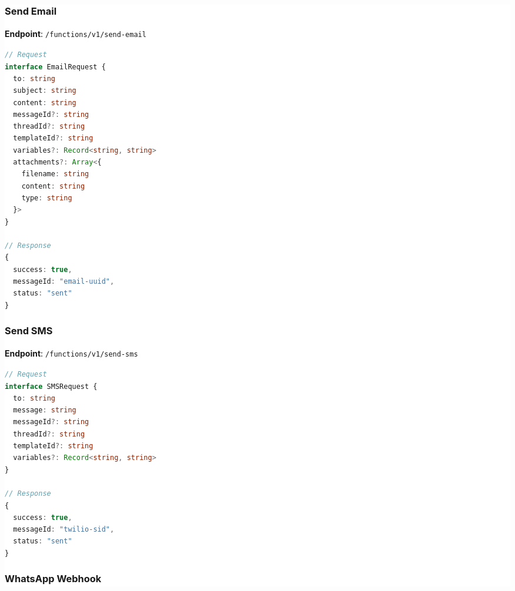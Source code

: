 ### Send Email

**Endpoint**: `/functions/v1/send-email`

```typescript
// Request
interface EmailRequest {
  to: string
  subject: string
  content: string
  messageId?: string
  threadId?: string
  templateId?: string
  variables?: Record<string, string>
  attachments?: Array<{
    filename: string
    content: string
    type: string
  }>
}

// Response
{
  success: true,
  messageId: "email-uuid",
  status: "sent"
}
```

### Send SMS

**Endpoint**: `/functions/v1/send-sms`

```typescript
// Request
interface SMSRequest {
  to: string
  message: string
  messageId?: string
  threadId?: string
  templateId?: string
  variables?: Record<string, string>
}

// Response
{
  success: true,
  messageId: "twilio-sid",
  status: "sent"
}
```

### WhatsApp Webhook
